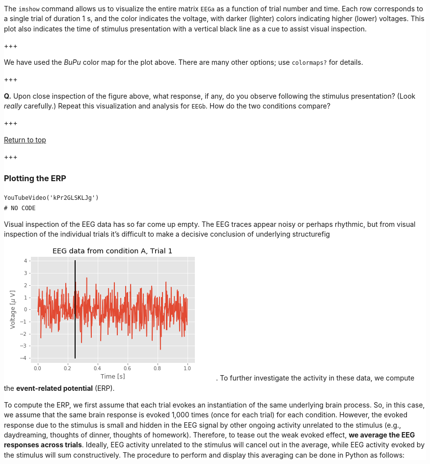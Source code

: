 The `imshow` command allows us to visualize the entire matrix `EEGa` as a function of trial number and time. Each row corresponds to a single trial of duration 1 s, and the color indicates the voltage, with darker (lighter) colors indicating higher (lower) voltages. This plot also indicates the time of stimulus presentation with a vertical black line as a cue to assist visual inspection.

+++

<div class="python-note">
    
We have used the *BuPu* color map for the plot above. There are many other options; use `colormaps?` for details.
</div>

+++

<div class="question">
    
**Q.**
Upon close inspection of the figure above, what response, if any, do you observe following the stimulus presentation? (Look *really* carefully.) Repeat this visualization and analysis for `EEGb`. How do the two conditions compare?
</div>

+++

[Return to top](#introduction)

+++

### Plotting the ERP <a id="plotting-the-erp"></a>

```{code-cell} ipython3
YouTubeVideo('kPr2GLSKLJg')
# NO CODE
```

Visual inspection of the EEG data has so far come up empty. The EEG traces appear noisy or perhaps rhythmic, but from visual inspection of the individual trials it’s difficult to make a decisive conclusion of underlying structure<span class="sup">fig<img src="imgs/2-2b.png"></span>. To further investigate the activity in these data, we compute the **event-related potential** (ERP).

To compute the ERP, we first assume that each trial evokes an instantiation of the same underlying brain process. So, in this case, we assume that the same brain response is evoked 1,000 times (once for each trial) for each condition. However, the evoked response due to the stimulus is small and hidden in the EEG signal by other ongoing activity unrelated to the stimulus (e.g., daydreaming, thoughts of dinner, thoughts of homework). Therefore, to tease out the weak evoked effect, **we average the EEG responses across trials**. Ideally, EEG activity unrelated to the stimulus will cancel out in the average, while EEG activity evoked by the stimulus will sum constructively. The procedure to perform and display this averaging can be done in Python as follows:
<a id="fig:5"></a>
